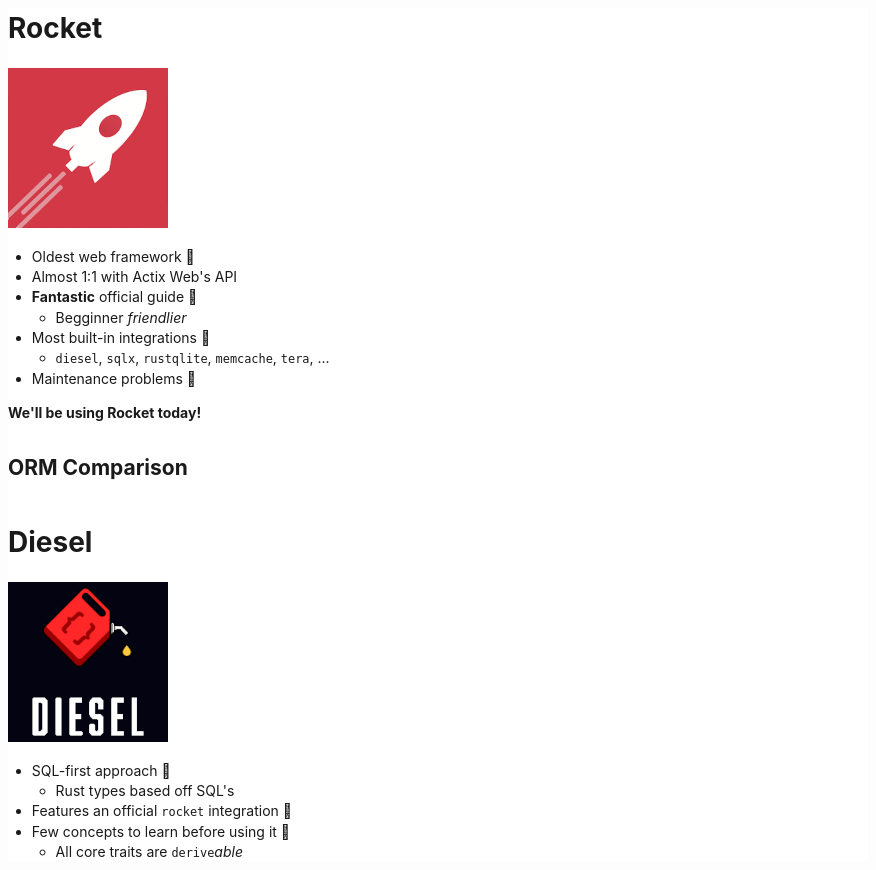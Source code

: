 



# Rocket

![](assets/rocket-smol.png)



- Oldest web framework 
- Almost 1:1 with Actix Web's API
- **Fantastic** official guide 
    - Begginner *friendlier*
- Most built-in integrations 
    - `diesel`, `sqlx`, `rustqlite`, `memcache`, `tera`, ...
- Maintenance problems ****

**We'll be using Rocket today!**



ORM Comparison
---





# Diesel

![](assets/diesel-smol.png)

- SQL-first approach ****
    - Rust types based off SQL's
- Features an official `rocket` integration 
- Few concepts to learn before using it 
    - All core traits are `derive`*able*
